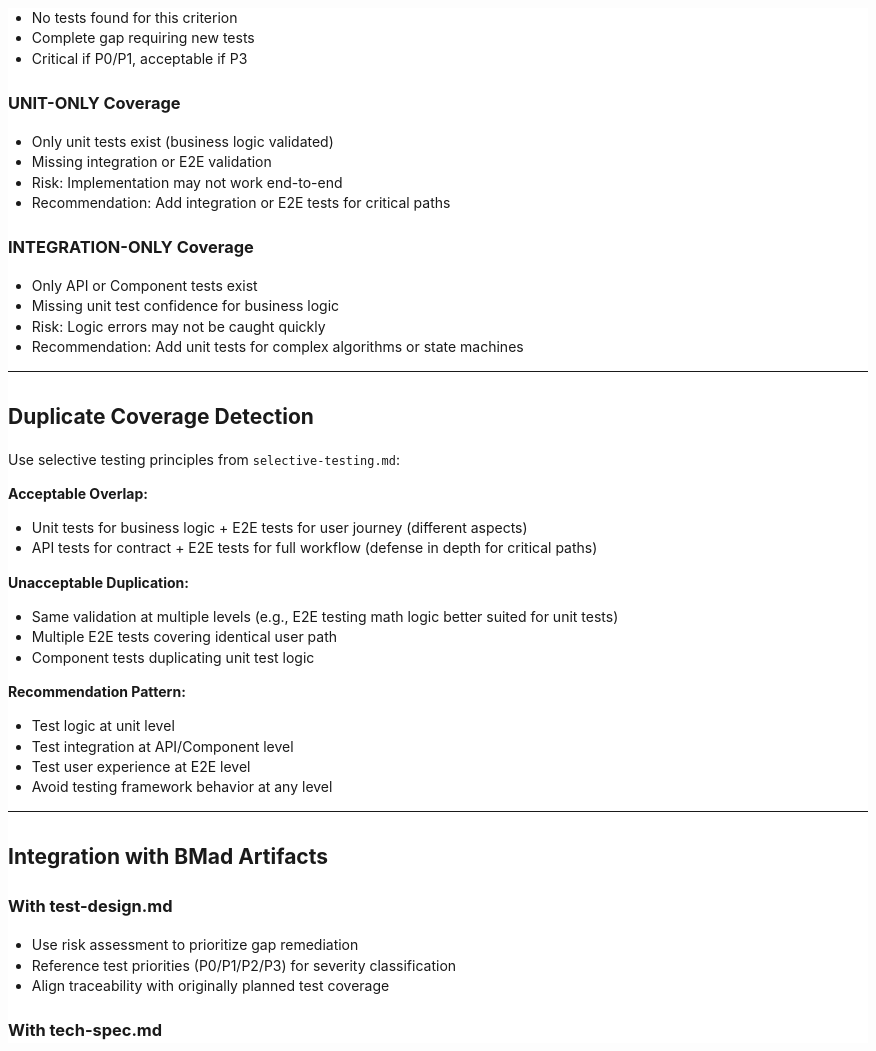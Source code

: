 - No tests found for this criterion
- Complete gap requiring new tests
- Critical if P0/P1, acceptable if P3

### UNIT-ONLY Coverage

- Only unit tests exist (business logic validated)
- Missing integration or E2E validation
- Risk: Implementation may not work end-to-end
- Recommendation: Add integration or E2E tests for critical paths

### INTEGRATION-ONLY Coverage

- Only API or Component tests exist
- Missing unit test confidence for business logic
- Risk: Logic errors may not be caught quickly
- Recommendation: Add unit tests for complex algorithms or state machines

---

## Duplicate Coverage Detection

Use selective testing principles from `selective-testing.md`:

**Acceptable Overlap:**

- Unit tests for business logic + E2E tests for user journey (different aspects)
- API tests for contract + E2E tests for full workflow (defense in depth for critical paths)

**Unacceptable Duplication:**

- Same validation at multiple levels (e.g., E2E testing math logic better suited for unit tests)
- Multiple E2E tests covering identical user path
- Component tests duplicating unit test logic

**Recommendation Pattern:**

- Test logic at unit level
- Test integration at API/Component level
- Test user experience at E2E level
- Avoid testing framework behavior at any level

---

## Integration with BMad Artifacts

### With test-design.md

- Use risk assessment to prioritize gap remediation
- Reference test priorities (P0/P1/P2/P3) for severity classification
- Align traceability with originally planned test coverage

### With tech-spec.md
